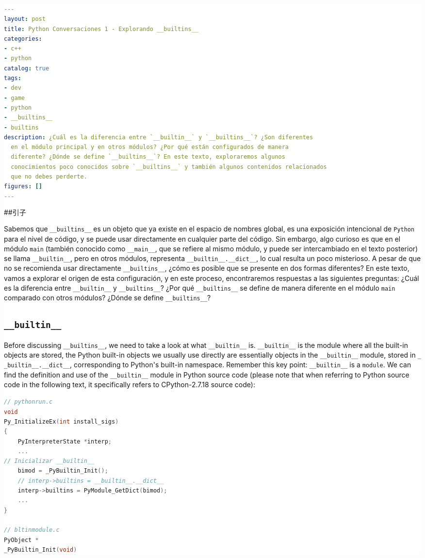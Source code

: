 ```yaml
---
layout: post
title: Python Conversaciones 1 - Explorando __builtins__
categories:
- c++
- python
catalog: true
tags:
- dev
- game
- python
- __builtins__
- builtins
description: ¿Cuál es la diferencia entre `__builtin__` y `__builtins__`? ¿Son diferentes
  en el módulo principal y en otros módulos? ¿Por qué están configurados de manera
  diferente? ¿Dónde se define `__builtins__`? En este texto, exploraremos algunos
  conocimientos poco conocidos sobre `__builtins__` y también algunos contenidos relacionados
  que no debes perderte.
figures: []
---
```


<meta property="og:title" content="Python 杂谈 1 - 探究 __builtins__ - Disenone" />

##引子

Sabemos que `__builtins__` es un objeto que ya existe en el espacio de nombres global, es una exposición intencional de `Python` para el nivel de código, y se puede usar directamente en cualquier parte del código. Sin embargo, algo curioso es que en el módulo `main` (también conocido como `__main__`, que se refiere al mismo módulo, y puede ser intercambiado en el texto posterior) se llama `__builtin__`, pero en otros módulos, representa `__builtin__.__dict__`, lo cual resulta un poco misterioso. A pesar de que no se recomienda usar directamente `__builtins__`, ¿cómo es posible que se presente en dos formas diferentes? En este texto, vamos a explorar el origen de esta configuración, y en este proceso, encontraremos respuestas a las siguientes preguntas: ¿Cuál es la diferencia entre `__builtin__` y `__builtins__`? ¿Por qué `__builtins__` se define de manera diferente en el módulo `main` comparado con otros módulos? ¿Dónde se define `__builtins__`?


## `__builtin__`

Before discussing `__builtins__`, we need to take a look at what `__builtin__` is. `__builtin__` is the module where all the built-in objects are stored, the Python built-in objects we usually use directly are essentially objects in the `__builtin__` module, stored in `__builtin__.__dict__`, corresponding to Python's built-in namespace. Remember this key point: `__builtin__` is a `module`. We can find the definition and use of the `__builtin__` module in Python source code (please note that when referring to Python source code in the following text, it specifically refers to CPython-2.7.18 source code):

``` c
// pythonrun.c
void
Py_InitializeEx(int install_sigs)
{
    PyInterpreterState *interp;
    ...
// Inicializar __builtin__
    bimod = _PyBuiltin_Init();
    // interp->builtins = __builtin__.__dict__
    interp->builtins = PyModule_GetDict(bimod);
    ...
}

// bltinmodule.c
PyObject *
_PyBuiltin_Init(void)
```